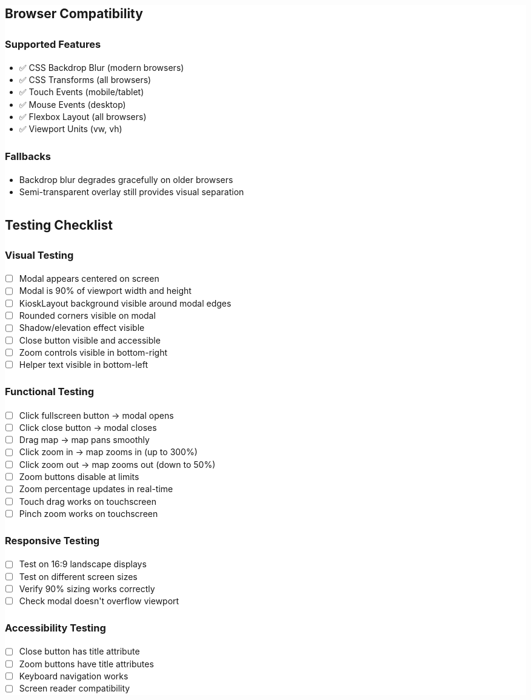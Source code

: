 ## Browser Compatibility

### Supported Features
- ✅ CSS Backdrop Blur (modern browsers)
- ✅ CSS Transforms (all browsers)
- ✅ Touch Events (mobile/tablet)
- ✅ Mouse Events (desktop)
- ✅ Flexbox Layout (all browsers)
- ✅ Viewport Units (vw, vh)

### Fallbacks
- Backdrop blur degrades gracefully on older browsers
- Semi-transparent overlay still provides visual separation

## Testing Checklist

### Visual Testing
- [ ] Modal appears centered on screen
- [ ] Modal is 90% of viewport width and height
- [ ] KioskLayout background visible around modal edges
- [ ] Rounded corners visible on modal
- [ ] Shadow/elevation effect visible
- [ ] Close button visible and accessible
- [ ] Zoom controls visible in bottom-right
- [ ] Helper text visible in bottom-left

### Functional Testing
- [ ] Click fullscreen button → modal opens
- [ ] Click close button → modal closes
- [ ] Drag map → map pans smoothly
- [ ] Click zoom in → map zooms in (up to 300%)
- [ ] Click zoom out → map zooms out (down to 50%)
- [ ] Zoom buttons disable at limits
- [ ] Zoom percentage updates in real-time
- [ ] Touch drag works on touchscreen
- [ ] Pinch zoom works on touchscreen

### Responsive Testing
- [ ] Test on 16:9 landscape displays
- [ ] Test on different screen sizes
- [ ] Verify 90% sizing works correctly
- [ ] Check modal doesn't overflow viewport

### Accessibility Testing
- [ ] Close button has title attribute
- [ ] Zoom buttons have title attributes
- [ ] Keyboard navigation works
- [ ] Screen reader compatibility

